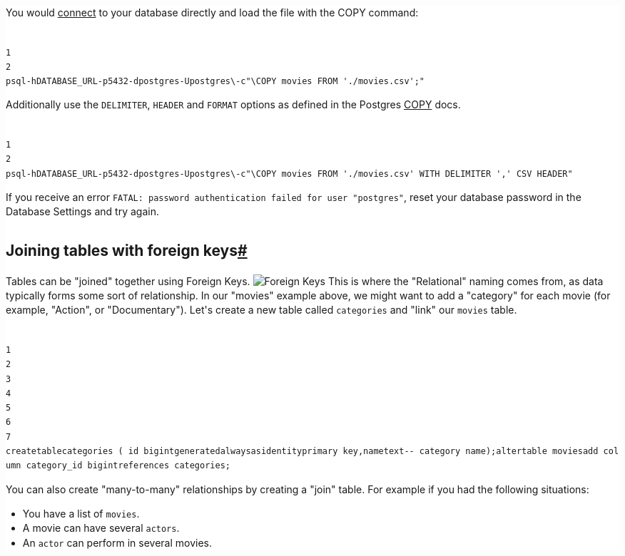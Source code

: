 You would [connect](https://supabase.com/docs/guides/database/connecting-to-postgres#direct-connections) to your database directly and load the file with the COPY command:
```

1
2
psql-hDATABASE_URL-p5432-dpostgres-Upostgres\-c"\COPY movies FROM './movies.csv';"

```

Additionally use the `DELIMITER`, `HEADER` and `FORMAT` options as defined in the Postgres [COPY](https://www.postgresql.org/docs/current/sql-copy.html) docs.
```

1
2
psql-hDATABASE_URL-p5432-dpostgres-Upostgres\-c"\COPY movies FROM './movies.csv' WITH DELIMITER ',' CSV HEADER"

```

If you receive an error `FATAL: password authentication failed for user "postgres"`, reset your database password in the Database Settings and try again.
## Joining tables with foreign keys[#](https://supabase.com/docs/guides/database/tables?queryGroups=database-method&database-method=sql&queryGroups=language&language=js#joining-tables-with-foreign-keys)
Tables can be "joined" together using Foreign Keys.
![Foreign Keys](https://supabase.com/docs/_next/image?url=%2Fdocs%2Fimg%2Fdatabase%2Fmanaging-tables%2Fjoining-tables--light.png&w=3840&q=75)
This is where the "Relational" naming comes from, as data typically forms some sort of relationship.
In our "movies" example above, we might want to add a "category" for each movie (for example, "Action", or "Documentary"). Let's create a new table called `categories` and "link" our `movies` table.
```

1
2
3
4
5
6
7
createtablecategories ( id bigintgeneratedalwaysasidentityprimary key,nametext-- category name);altertable moviesadd column category_id bigintreferences categories;

```

You can also create "many-to-many" relationships by creating a "join" table. For example if you had the following situations:
  * You have a list of `movies`.
  * A movie can have several `actors`.
  * An `actor` can perform in several movies.
